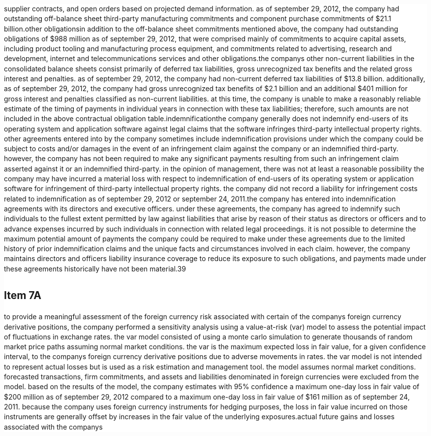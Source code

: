 supplier contracts, and open orders based on projected demand information. as of september 29, 2012, the company had outstanding off-balance sheet third-party manufacturing commitments and component purchase commitments of $21.1 billion.other obligationsin addition to the off-balance sheet commitments mentioned above, the company had outstanding obligations of $988 million as of september 29, 2012, that were comprised mainly of commitments to
acquire capital assets, including product tooling and manufacturing process equipment, and commitments related to advertising, research and development, internet and telecommunications services and other obligations.the companys other non-current liabilities in the consolidated balance sheets consist primarily of deferred tax liabilities, gross
unrecognized tax benefits and the related gross interest and penalties. as of september 29, 2012, the company had non-current deferred tax liabilities of $13.8 billion. additionally, as of september 29, 2012, the company had gross
unrecognized tax benefits of $2.1 billion and an additional $401 million for gross interest and penalties classified as non-current liabilities. at this time, the company is unable to make a reasonably reliable estimate of the timing of payments in
individual years in connection with these tax liabilities; therefore, such amounts are not included in the above contractual obligation table.indemnificationthe
company generally does not indemnify end-users of its operating system and application software against legal claims that the software infringes third-party intellectual property rights. other agreements entered into by the company sometimes include
indemnification provisions under which the company could be subject to costs and/or damages in the event of an infringement claim against the company or an indemnified third-party. however, the company has not been required to make any significant
payments resulting from such an infringement claim asserted against it or an indemnified third-party. in the opinion of management, there was not at least a reasonable possibility the company may have incurred a material loss with respect to
indemnification of end-users of its operating system or application software for infringement of third-party intellectual property rights. the company did not record a liability for infringement costs related to indemnification as of
september 29, 2012 or september 24, 2011.the company has entered into indemnification agreements with its
directors and executive officers. under these agreements, the company has agreed to indemnify such individuals to the fullest extent permitted by law against liabilities that arise by reason of their status as directors or officers and to advance
expenses incurred by such individuals in connection with related legal proceedings. it is not possible to determine the maximum potential amount of payments the company could be required to make under these agreements due to the limited history of
prior indemnification claims and the unique facts and circumstances involved in each claim. however, the company maintains directors and officers liability insurance coverage to reduce its exposure to such obligations, and payments made under these
agreements historically have not been material.39


## Item 7A


to provide a meaningful assessment of the foreign currency risk associated with certain of
the companys foreign currency derivative positions, the company performed a sensitivity analysis using a value-at-risk (var) model to assess the potential impact of fluctuations in exchange rates. the var model consisted of using a
monte carlo simulation to generate thousands of random market price paths assuming normal market conditions. the var is the maximum expected loss in fair value, for a given confidence interval, to the companys foreign currency derivative
positions due to adverse movements in rates. the var model is not intended to represent actual losses but is used as a risk estimation and management tool. the model assumes normal market conditions. forecasted transactions, firm commitments, and
assets and liabilities denominated in foreign currencies were excluded from the model. based on the results of the model, the company estimates with 95% confidence a maximum one-day loss in fair value of $200 million as of september 29, 2012
compared to a maximum one-day loss in fair value of $161 million as of september 24, 2011. because the company uses foreign currency instruments for hedging purposes, the loss in fair value incurred on those instruments are generally offset by
increases in the fair value of the underlying exposures.actual future gains and losses associated with the companys